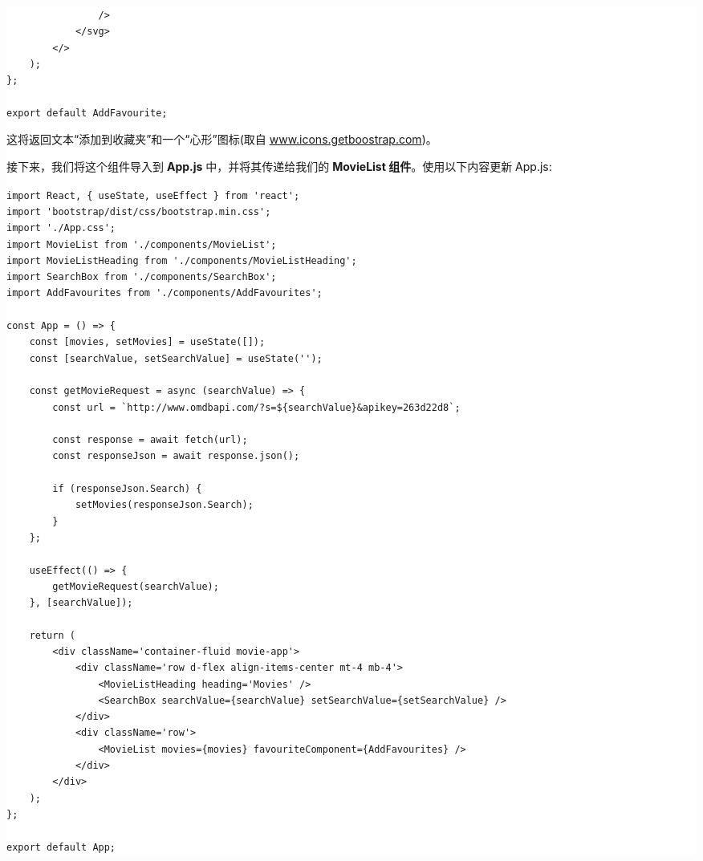 ```
				/>
			</svg>
		</>
	);
};

export default AddFavourite; 
```

这将返回文本“添加到收藏夹”和一个“心形”图标(取自 www.icons.getboostrap.com)。

接下来，我们将这个组件导入到 **App.js** 中，并将其传递给我们的 **MovieList 组件**。使用以下内容更新 App.js:

```
import React, { useState, useEffect } from 'react';
import 'bootstrap/dist/css/bootstrap.min.css';
import './App.css';
import MovieList from './components/MovieList';
import MovieListHeading from './components/MovieListHeading';
import SearchBox from './components/SearchBox';
import AddFavourites from './components/AddFavourites';

const App = () => {
	const [movies, setMovies] = useState([]);
	const [searchValue, setSearchValue] = useState('');

	const getMovieRequest = async (searchValue) => {
		const url = `http://www.omdbapi.com/?s=${searchValue}&apikey=263d22d8`;

		const response = await fetch(url);
		const responseJson = await response.json();

		if (responseJson.Search) {
			setMovies(responseJson.Search);
		}
	};

	useEffect(() => {
		getMovieRequest(searchValue);
	}, [searchValue]);

	return (
		<div className='container-fluid movie-app'>
			<div className='row d-flex align-items-center mt-4 mb-4'>
				<MovieListHeading heading='Movies' />
				<SearchBox searchValue={searchValue} setSearchValue={setSearchValue} />
			</div>
			<div className='row'>
				<MovieList movies={movies} favouriteComponent={AddFavourites} />
			</div>
		</div>
	);
};

export default App; 
```

